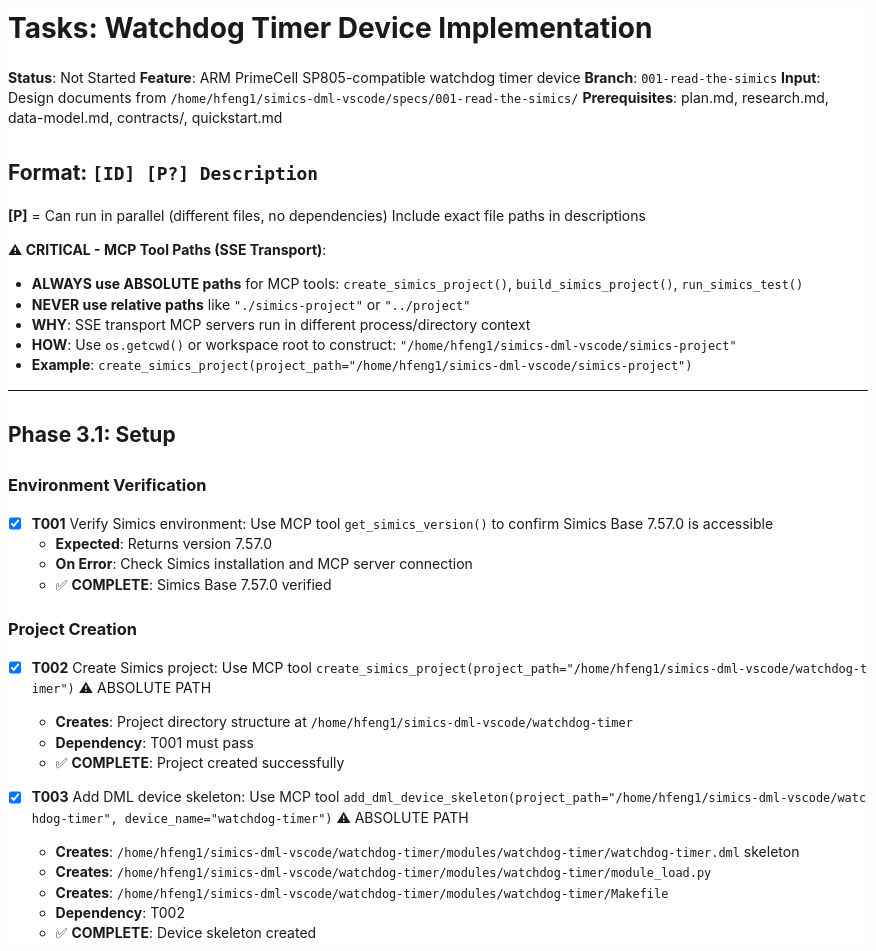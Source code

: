 # Tasks: Watchdog Timer Device Implementation

**Status**: Not Started
**Feature**: ARM PrimeCell SP805-compatible watchdog timer device
**Branch**: `001-read-the-simics`
**Input**: Design documents from `/home/hfeng1/simics-dml-vscode/specs/001-read-the-simics/`
**Prerequisites**: plan.md, research.md, data-model.md, contracts/, quickstart.md

## Format: `[ID] [P?] Description`
**[P]** = Can run in parallel (different files, no dependencies)
Include exact file paths in descriptions

**⚠️ CRITICAL - MCP Tool Paths (SSE Transport)**:
- **ALWAYS use ABSOLUTE paths** for MCP tools: `create_simics_project()`, `build_simics_project()`, `run_simics_test()`
- **NEVER use relative paths** like `"./simics-project"` or `"../project"`
- **WHY**: SSE transport MCP servers run in different process/directory context
- **HOW**: Use `os.getcwd()` or workspace root to construct: `"/home/hfeng1/simics-dml-vscode/simics-project"`
- **Example**: `create_simics_project(project_path="/home/hfeng1/simics-dml-vscode/simics-project")`

---

## Phase 3.1: Setup

### Environment Verification
- [x] **T001** Verify Simics environment: Use MCP tool `get_simics_version()` to confirm Simics Base 7.57.0 is accessible
  - **Expected**: Returns version 7.57.0
  - **On Error**: Check Simics installation and MCP server connection
  - ✅ **COMPLETE**: Simics Base 7.57.0 verified

### Project Creation
- [x] **T002** Create Simics project: Use MCP tool `create_simics_project(project_path="/home/hfeng1/simics-dml-vscode/watchdog-timer")` ⚠️ ABSOLUTE PATH
  - **Creates**: Project directory structure at `/home/hfeng1/simics-dml-vscode/watchdog-timer`
  - **Dependency**: T001 must pass
  - ✅ **COMPLETE**: Project created successfully

- [x] **T003** Add DML device skeleton: Use MCP tool `add_dml_device_skeleton(project_path="/home/hfeng1/simics-dml-vscode/watchdog-timer", device_name="watchdog-timer")` ⚠️ ABSOLUTE PATH
  - **Creates**: `/home/hfeng1/simics-dml-vscode/watchdog-timer/modules/watchdog-timer/watchdog-timer.dml` skeleton
  - **Creates**: `/home/hfeng1/simics-dml-vscode/watchdog-timer/modules/watchdog-timer/module_load.py`
  - **Creates**: `/home/hfeng1/simics-dml-vscode/watchdog-timer/modules/watchdog-timer/Makefile`
  - **Dependency**: T002
  - ✅ **COMPLETE**: Device skeleton created
